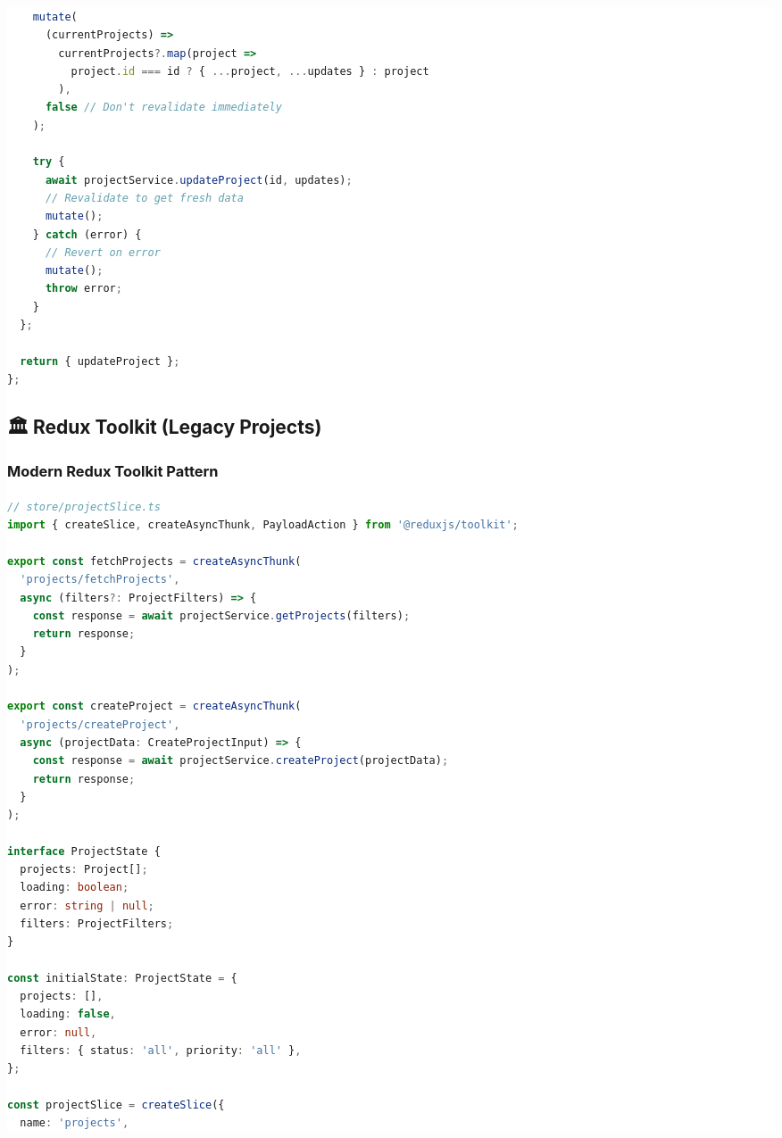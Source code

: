 ```typescript
    mutate(
      (currentProjects) =>
        currentProjects?.map(project =>
          project.id === id ? { ...project, ...updates } : project
        ),
      false // Don't revalidate immediately
    );
    
    try {
      await projectService.updateProject(id, updates);
      // Revalidate to get fresh data
      mutate();
    } catch (error) {
      // Revert on error
      mutate();
      throw error;
    }
  };
  
  return { updateProject };
};
```

## 🏛️ Redux Toolkit (Legacy Projects)

### **Modern Redux Toolkit Pattern**

```typescript
// store/projectSlice.ts
import { createSlice, createAsyncThunk, PayloadAction } from '@reduxjs/toolkit';

export const fetchProjects = createAsyncThunk(
  'projects/fetchProjects',
  async (filters?: ProjectFilters) => {
    const response = await projectService.getProjects(filters);
    return response;
  }
);

export const createProject = createAsyncThunk(
  'projects/createProject',
  async (projectData: CreateProjectInput) => {
    const response = await projectService.createProject(projectData);
    return response;
  }
);

interface ProjectState {
  projects: Project[];
  loading: boolean;
  error: string | null;
  filters: ProjectFilters;
}

const initialState: ProjectState = {
  projects: [],
  loading: false,
  error: null,
  filters: { status: 'all', priority: 'all' },
};

const projectSlice = createSlice({
  name: 'projects',
```